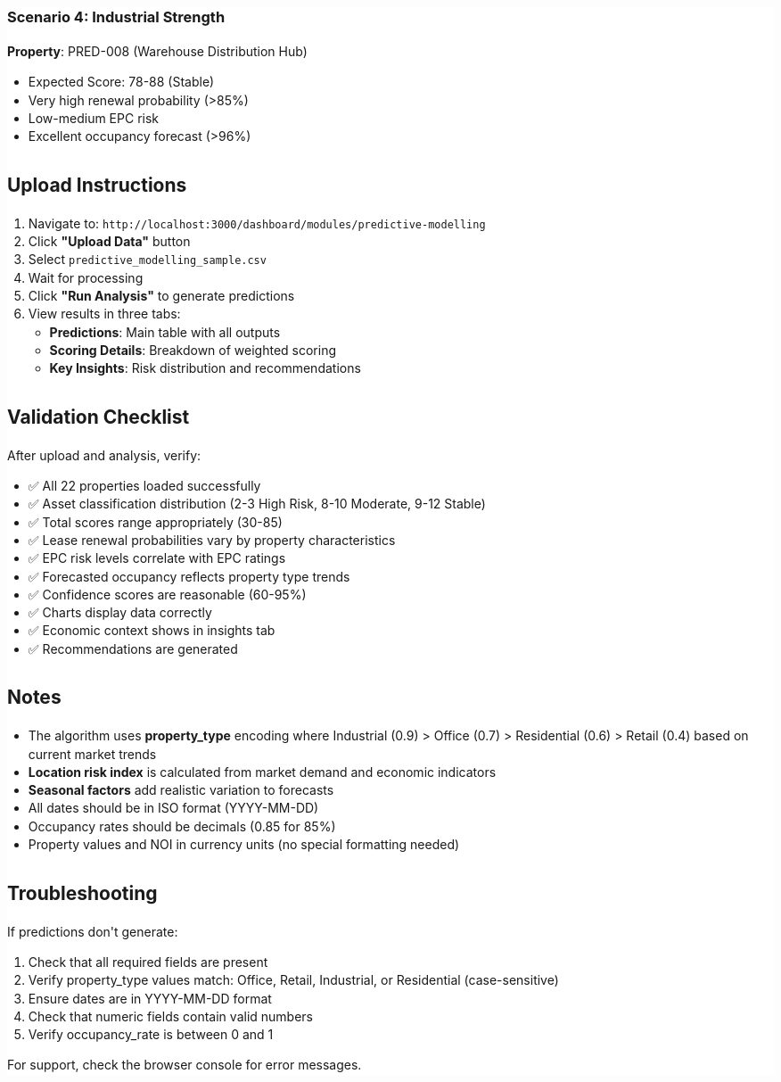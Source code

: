 ### Scenario 4: Industrial Strength
**Property**: PRED-008 (Warehouse Distribution Hub)
- Expected Score: 78-88 (Stable)
- Very high renewal probability (>85%)
- Low-medium EPC risk
- Excellent occupancy forecast (>96%)

## Upload Instructions

1. Navigate to: `http://localhost:3000/dashboard/modules/predictive-modelling`
2. Click **"Upload Data"** button
3. Select `predictive_modelling_sample.csv`
4. Wait for processing
5. Click **"Run Analysis"** to generate predictions
6. View results in three tabs:
   - **Predictions**: Main table with all outputs
   - **Scoring Details**: Breakdown of weighted scoring
   - **Key Insights**: Risk distribution and recommendations

## Validation Checklist

After upload and analysis, verify:

- ✅ All 22 properties loaded successfully
- ✅ Asset classification distribution (2-3 High Risk, 8-10 Moderate, 9-12 Stable)
- ✅ Total scores range appropriately (30-85)
- ✅ Lease renewal probabilities vary by property characteristics
- ✅ EPC risk levels correlate with EPC ratings
- ✅ Forecasted occupancy reflects property type trends
- ✅ Confidence scores are reasonable (60-95%)
- ✅ Charts display data correctly
- ✅ Economic context shows in insights tab
- ✅ Recommendations are generated

## Notes

- The algorithm uses **property_type** encoding where Industrial (0.9) > Office (0.7) > Residential (0.6) > Retail (0.4) based on current market trends
- **Location risk index** is calculated from market demand and economic indicators
- **Seasonal factors** add realistic variation to forecasts
- All dates should be in ISO format (YYYY-MM-DD)
- Occupancy rates should be decimals (0.85 for 85%)
- Property values and NOI in currency units (no special formatting needed)

## Troubleshooting

If predictions don't generate:
1. Check that all required fields are present
2. Verify property_type values match: Office, Retail, Industrial, or Residential (case-sensitive)
3. Ensure dates are in YYYY-MM-DD format
4. Check that numeric fields contain valid numbers
5. Verify occupancy_rate is between 0 and 1

For support, check the browser console for error messages.

